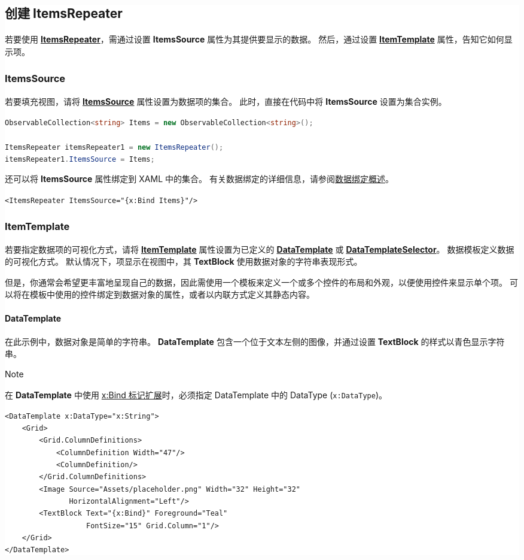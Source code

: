 ## <a name="create-an-itemsrepeater"></a>创建 ItemsRepeater

若要使用 [**ItemsRepeater**](/uwp/api/microsoft.ui.xaml.controls.itemsrepeater)，需通过设置 **ItemsSource** 属性为其提供要显示的数据。 然后，通过设置 [**ItemTemplate**](/uwp/api/microsoft.ui.xaml.controls.itemsrepeater.itemtemplate) 属性，告知它如何显示项。

### <a name="itemssource"></a>ItemsSource

若要填充视图，请将 [**ItemsSource**](/uwp/api/microsoft.ui.xaml.controls.itemsrepeater.itemssource) 属性设置为数据项的集合。 此时，直接在代码中将 **ItemsSource** 设置为集合实例。

```csharp
ObservableCollection<string> Items = new ObservableCollection<string>();

ItemsRepeater itemsRepeater1 = new ItemsRepeater();
itemsRepeater1.ItemsSource = Items;
```

还可以将 **ItemsSource** 属性绑定到 XAML 中的集合。 有关数据绑定的详细信息，请参阅[数据绑定概述](https://docs.microsoft.com/windows/uwp/data-binding/data-binding-quickstart)。


```xaml
<ItemsRepeater ItemsSource="{x:Bind Items}"/>
```

### <a name="itemtemplate"></a>ItemTemplate
若要指定数据项的可视化方式，请将 [**ItemTemplate**](/uwp/api/microsoft.ui.xaml.controls.itemsrepeater.itemtemplate) 属性设置为已定义的 [**DataTemplate**](/uwp/api/windows.ui.xaml.datatemplate) 或 [**DataTemplateSelector**](/uwp/api/windows.ui.xaml.controls.datatemplateselector)。 数据模板定义数据的可视化方式。 默认情况下，项显示在视图中，其 **TextBlock** 使用数据对象的字符串表现形式。

但是，你通常会希望更丰富地呈现自己的数据，因此需使用一个模板来定义一个或多个控件的布局和外观，以便使用控件来显示单个项。 可以将在模板中使用的控件绑定到数据对象的属性，或者以内联方式定义其静态内容。

#### <a name="datatemplate"></a>DataTemplate
在此示例中，数据对象是简单的字符串。 **DataTemplate** 包含一个位于文本左侧的图像，并通过设置 **TextBlock** 的样式以青色显示字符串。

> [!NOTE]
> 在 **DataTemplate** 中使用 [x:Bind 标记扩展](https://docs.microsoft.com/windows/uwp/xaml-platform/x-bind-markup-extension)时，必须指定 DataTemplate 中的 DataType (`x:DataType`)。

```xaml
<DataTemplate x:DataType="x:String">
    <Grid>
        <Grid.ColumnDefinitions>
            <ColumnDefinition Width="47"/>
            <ColumnDefinition/>
        </Grid.ColumnDefinitions>
        <Image Source="Assets/placeholder.png" Width="32" Height="32"
               HorizontalAlignment="Left"/>
        <TextBlock Text="{x:Bind}" Foreground="Teal"
                   FontSize="15" Grid.Column="1"/>
    </Grid>
</DataTemplate>
```
